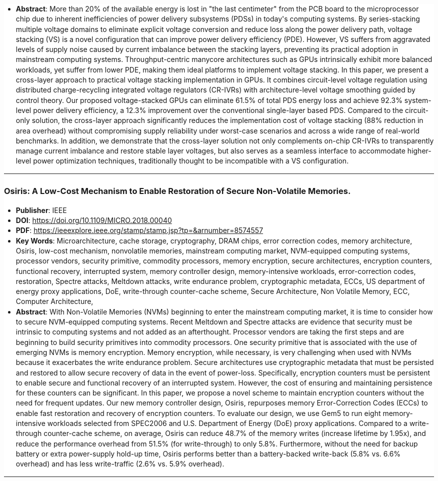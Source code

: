 * **Abstract**: More than 20% of the available energy is lost in "the last centimeter" from the PCB board to the microprocessor chip due to inherent inefficiencies of power delivery subsystems (PDSs) in today's computing systems. By series-stacking multiple voltage domains to eliminate explicit voltage conversion and reduce loss along the power delivery path, voltage stacking (VS) is a novel configuration that can improve power delivery efficiency (PDE). However, VS suffers from aggravated levels of supply noise caused by current imbalance between the stacking layers, preventing its practical adoption in mainstream computing systems. Throughput-centric manycore architectures such as GPUs intrinsically exhibit more balanced workloads, yet suffer from lower PDE, making them ideal platforms to implement voltage stacking. In this paper, we present a cross-layer approach to practical voltage stacking implementation in GPUs. It combines circuit-level voltage regulation using distributed charge-recycling integrated voltage regulators (CR-IVRs) with architecture-level voltage smoothing guided by control theory. Our proposed voltage-stacked GPUs can eliminate 61.5% of total PDS energy loss and achieve 92.3% system-level power delivery efficiency, a 12.3% improvement over the conventional single-layer based PDS. Compared to the circuit-only solution, the cross-layer approach significantly reduces the implementation cost of voltage stacking (88% reduction in area overhead) without compromising supply reliability under worst-case scenarios and across a wide range of real-world benchmarks. In addition, we demonstrate that the cross-layer solution not only complements on-chip CR-IVRs to transparently manage current imbalance and restore stable layer voltages, but also serves as a seamless interface to accommodate higher-level power optimization techniques, traditionally thought to be incompatible with a VS configuration.

---
### Osiris: A Low-Cost Mechanism to Enable Restoration of Secure Non-Volatile Memories.
* **Publisher**: IEEE
* **DOI**: https://doi.org/10.1109/MICRO.2018.00040
* **PDF**: https://ieeexplore.ieee.org/stamp/stamp.jsp?tp=&arnumber=8574557
* **Key Words**: Microarchitecture, cache storage, cryptography, DRAM chips, error correction codes, memory architecture, Osiris, low-cost mechanism, nonvolatile memories, mainstream computing market, NVM-equipped computing systems, processor vendors, security primitive, commodity processors, memory encryption, secure architectures, encryption counters, functional recovery, interrupted system, memory controller design, memory-intensive workloads, error-correction codes, restoration, Spectre attacks, Meltdown attacks, write endurance problem, cryptographic metadata, ECCs, US department of energy proxy applications, DoE, write-through counter-cache scheme, Secure Architecture, Non Volatile Memory, ECC, Computer Architecture, 
* **Abstract**: With Non-Volatile Memories (NVMs) beginning to enter the mainstream computing market, it is time to consider how to secure NVM-equipped computing systems. Recent Meltdown and Spectre attacks are evidence that security must be intrinsic to computing systems and not added as an afterthought. Processor vendors are taking the first steps and are beginning to build security primitives into commodity processors. One security primitive that is associated with the use of emerging NVMs is memory encryption. Memory encryption, while necessary, is very challenging when used with NVMs because it exacerbates the write endurance problem. Secure architectures use cryptographic metadata that must be persisted and restored to allow secure recovery of data in the event of power-loss. Specifically, encryption counters must be persistent to enable secure and functional recovery of an interrupted system. However, the cost of ensuring and maintaining persistence for these counters can be significant. In this paper, we propose a novel scheme to maintain encryption counters without the need for frequent updates. Our new memory controller design, Osiris, repurposes memory Error-Correction Codes (ECCs) to enable fast restoration and recovery of encryption counters. To evaluate our design, we use Gem5 to run eight memory-intensive workloads selected from SPEC2006 and U.S. Department of Energy (DoE) proxy applications. Compared to a write-through counter-cache scheme, on average, Osiris can reduce 48.7% of the memory writes (increase lifetime by 1.95x), and reduce the performance overhead from 51.5% (for write-through) to only 5.8%. Furthermore, without the need for backup battery or extra power-supply hold-up time, Osiris performs better than a battery-backed write-back (5.8% vs. 6.6% overhead) and has less write-traffic (2.6% vs. 5.9% overhead).

---